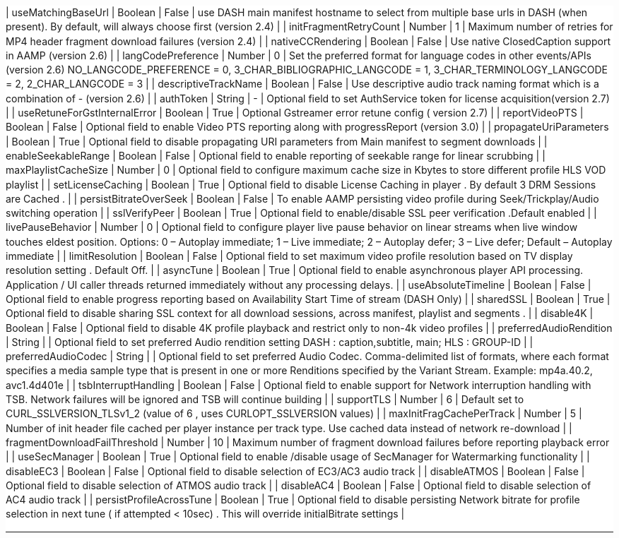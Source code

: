 | useMatchingBaseUrl | Boolean | False | use DASH main manifest hostname to select from multiple base urls in DASH (when present).  By default, will always choose first (version 2.4) |
| initFragmentRetryCount | Number | 1 | Maximum number of retries for MP4 header fragment download failures (version 2.4)  |
| nativeCCRendering | Boolean | False | Use native ClosedCaption support in AAMP (version 2.6) |
| langCodePreference | Number | 0 | Set the preferred format for language codes in other events/APIs (version 2.6) NO_LANGCODE_PREFERENCE = 0, 3_CHAR_BIBLIOGRAPHIC_LANGCODE = 1, 3_CHAR_TERMINOLOGY_LANGCODE = 2, 2_CHAR_LANGCODE = 3 |
| descriptiveTrackName | Boolean | False | Use descriptive audio track naming format which is a combination of <lang>-<role> (version 2.6) |
| authToken | String | - | Optional field to set AuthService token for license acquisition(version 2.7) |
| useRetuneForGstInternalError | Boolean | True | Optional Gstreamer error retune config ( version 2.7) |
| reportVideoPTS | Boolean | False | Optional field to enable Video PTS reporting along with progressReport (version 3.0) |
| propagateUriParameters | Boolean | True | Optional field to disable propagating URI parameters from Main manifest to segment downloads |
| enableSeekableRange | Boolean | False | Optional field to enable reporting of seekable range for linear scrubbing  |
| maxPlaylistCacheSize | Number | 0 | Optional field to configure maximum cache size in Kbytes to store different profile HLS VOD playlist |
| setLicenseCaching | Boolean | True | Optional field to disable License Caching in player . By default 3 DRM Sessions are Cached . |
| persistBitrateOverSeek | Boolean | False | To enable AAMP persisting video profile during Seek/Trickplay/Audio switching operation |
| sslVerifyPeer | Boolean | True | Optional field to enable/disable SSL peer verification .Default enabled |
| livePauseBehavior | Number | 0 | Optional field to configure player live pause behavior on linear streams when live window touches eldest position. Options: 0 – Autoplay immediate; 1 – Live immediate; 2 – Autoplay defer; 3 – Live defer; Default – Autoplay immediate |
| limitResolution | Boolean | False | Optional field to set maximum video profile resolution based on TV display resolution setting . Default Off. |
| asyncTune | Boolean | True | Optional field to enable asynchronous player API processing. Application / UI caller threads returned immediately without any processing delays. |
| useAbsoluteTimeline | Boolean | False | Optional field to enable progress reporting based on Availability Start Time of stream (DASH Only) |
| sharedSSL | Boolean | True | Optional field to disable sharing SSL context for all download sessions, across manifest, playlist and segments .  |
| disable4K | Boolean | False | Optional field to disable 4K profile playback and restrict only to non-4k video profiles |
| preferredAudioRendition | String |  | Optional field to set preferred Audio rendition setting DASH : caption,subtitle, main; HLS : GROUP-ID  |
| preferredAudioCodec | String |  | Optional field to set preferred Audio Codec. Comma-delimited list of formats, where each format specifies a media sample type that is present in one or more Renditions specified by the Variant Stream. Example: mp4a.40.2, avc1.4d401e |
| tsbInterruptHandling | Boolean | False | Optional field to enable support for Network interruption handling with TSB.  Network failures will be ignored and TSB will continue building |
| supportTLS | Number | 6 | Default set to CURL_SSLVERSION_TLSv1_2 (value of 6 , uses CURLOPT_SSLVERSION values)  |
| maxInitFragCachePerTrack | Number | 5 | Number of init header file cached per player instance per track type. Use cached data instead of network re-download  |
| fragmentDownloadFailThreshold | Number | 10 | Maximum number of fragment download failures before reporting playback error |
| useSecManager | Boolean | True | Optional field to enable /disable usage of SecManager for Watermarking functionality |
| disableEC3 | Boolean | False | Optional field to disable selection of EC3/AC3 audio track |
| disableATMOS | Boolean | False | Optional field to disable selection of ATMOS audio track |
| disableAC4 | Boolean | False | Optional field to disable selection of AC4 audio track |
| persistProfileAcrossTune | Boolean | True | Optional field to disable persisting Network bitrate for profile selection in next tune ( if attempted < 10sec) . This will override initialBitrate settings  |

---